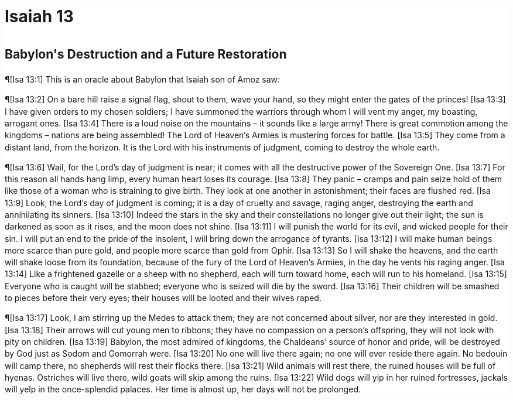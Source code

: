 
# Isaiah 13

## Babylon's Destruction and a Future Restoration
¶[Isa 13:1] This is an oracle about Babylon that Isaiah son of Amoz saw:

¶[Isa 13:2] On a bare hill raise a signal flag, shout to them, wave your hand, so they might enter the gates of the princes!
[Isa 13:3] I have given orders to my chosen soldiers; I have summoned the warriors through whom I will vent my anger, my boasting, arrogant ones.
[Isa 13:4] There is a loud noise on the mountains – it sounds like a large army! There is great commotion among the kingdoms – nations are being assembled! The Lord of Heaven’s Armies is mustering forces for battle.
[Isa 13:5] They come from a distant land, from the horizon. It is the Lord with his instruments of judgment, coming to destroy the whole earth.

¶[Isa 13:6] Wail, for the Lord’s day of judgment is near; it comes with all the destructive power of the Sovereign One.
[Isa 13:7] For this reason all hands hang limp, every human heart loses its courage.
[Isa 13:8] They panic – cramps and pain seize hold of them like those of a woman who is straining to give birth. They look at one another in astonishment; their faces are flushed red.
[Isa 13:9] Look, the Lord’s day of judgment is coming; it is a day of cruelty and savage, raging anger, destroying the earth and annihilating its sinners.
[Isa 13:10] Indeed the stars in the sky and their constellations no longer give out their light; the sun is darkened as soon as it rises, and the moon does not shine.
[Isa 13:11] I will punish the world for its evil, and wicked people for their sin. I will put an end to the pride of the insolent, I will bring down the arrogance of tyrants.
[Isa 13:12] I will make human beings more scarce than pure gold, and people more scarce than gold from Ophir.
[Isa 13:13] So I will shake the heavens, and the earth will shake loose from its foundation, because of the fury of the Lord of Heaven’s Armies, in the day he vents his raging anger.
[Isa 13:14] Like a frightened gazelle or a sheep with no shepherd, each will turn toward home, each will run to his homeland.
[Isa 13:15] Everyone who is caught will be stabbed; everyone who is seized will die by the sword.
[Isa 13:16] Their children will be smashed to pieces before their very eyes; their houses will be looted and their wives raped.

¶[Isa 13:17] Look, I am stirring up the Medes to attack them; they are not concerned about silver, nor are they interested in gold.
[Isa 13:18] Their arrows will cut young men to ribbons; they have no compassion on a person’s offspring, they will not look with pity on children.
[Isa 13:19] Babylon, the most admired of kingdoms, the Chaldeans’ source of honor and pride, will be destroyed by God just as Sodom and Gomorrah were.
[Isa 13:20] No one will live there again; no one will ever reside there again. No bedouin will camp there, no shepherds will rest their flocks there.
[Isa 13:21] Wild animals will rest there, the ruined houses will be full of hyenas. Ostriches will live there, wild goats will skip among the ruins.
[Isa 13:22] Wild dogs will yip in her ruined fortresses, jackals will yelp in the once-splendid palaces. Her time is almost up, her days will not be prolonged.

